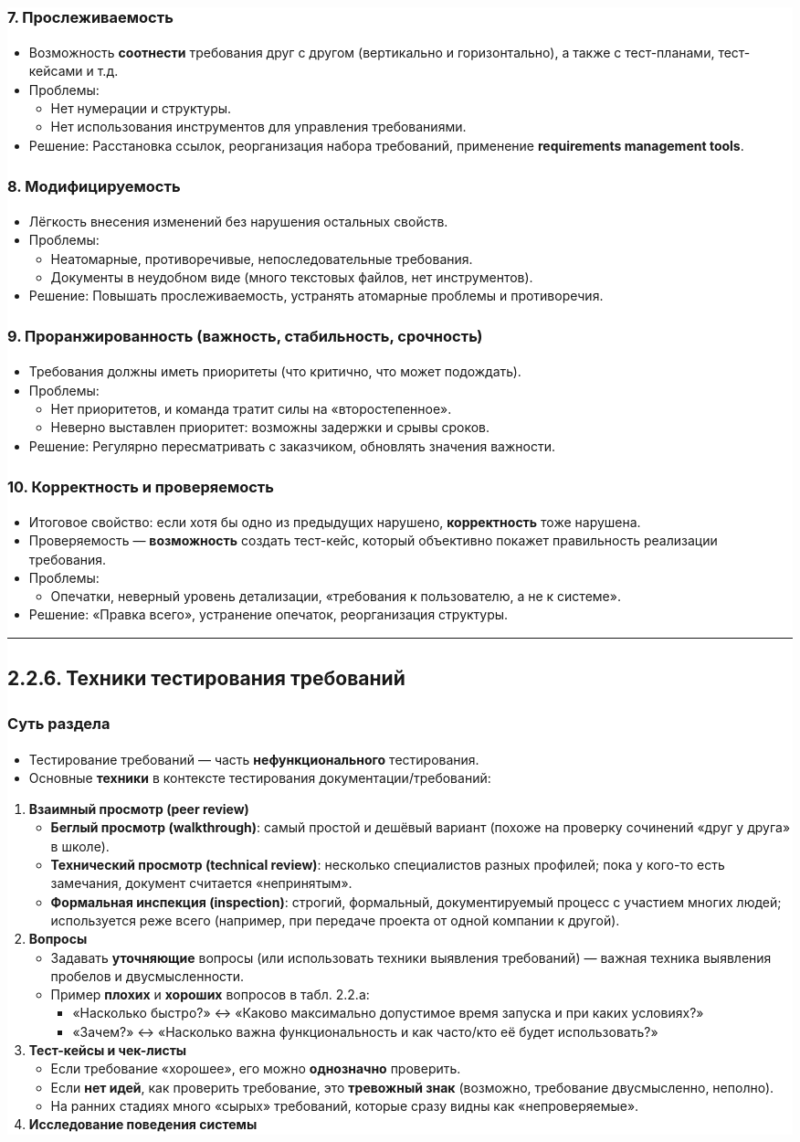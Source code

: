 ### 7. Прослеживаемость

- Возможность **соотнести** требования друг с другом (вертикально и горизонтально), а также с тест-планами, тест-кейсами и т.д.
- Проблемы:
    - Нет нумерации и структуры.
    - Нет использования инструментов для управления требованиями.
- Решение: Расстановка ссылок, реорганизация набора требований, применение **requirements management tools**.

### 8. Модифицируемость

- Лёгкость внесения изменений без нарушения остальных свойств.
- Проблемы:
    - Неатомарные, противоречивые, непоследовательные требования.
    - Документы в неудобном виде (много текстовых файлов, нет инструментов).
- Решение: Повышать прослеживаемость, устранять атомарные проблемы и противоречия.

### 9. Проранжированность (важность, стабильность, срочность)

- Требования должны иметь приоритеты (что критично, что может подождать).
- Проблемы:
    - Нет приоритетов, и команда тратит силы на «второстепенное».
    - Неверно выставлен приоритет: возможны задержки и срывы сроков.
- Решение: Регулярно пересматривать с заказчиком, обновлять значения важности.

### 10. Корректность и проверяемость

- Итоговое свойство: если хотя бы одно из предыдущих нарушено, **корректность** тоже нарушена.
- Проверяемость — **возможность** создать тест-кейс, который объективно покажет правильность реализации требования.
- Проблемы:
    - Опечатки, неверный уровень детализации, «требования к пользователю, а не к системе».
- Решение: «Правка всего», устранение опечаток, реорганизация структуры.

---

## 2.2.6. Техники тестирования требований

### Суть раздела

- Тестирование требований — часть **нефункционального** тестирования.
- Основные **техники** в контексте тестирования документации/требований:
1. **Взаимный просмотр (peer review)**
    - **Беглый просмотр (walkthrough)**: самый простой и дешёвый вариант (похоже на проверку сочинений «друг у друга» в школе).
    - **Технический просмотр (technical review)**: несколько специалистов разных профилей; пока у кого-то есть замечания, документ считается «непринятым».
    - **Формальная инспекция (inspection)**: строгий, формальный, документируемый процесс с участием многих людей; используется реже всего (например, при передаче проекта от одной компании к другой).
2. **Вопросы**
    - Задавать **уточняющие** вопросы (или использовать техники выявления требований) — важная техника выявления пробелов и двусмысленности.
    - Пример **плохих** и **хороших** вопросов в табл. 2.2.a:
        - «Насколько быстро?» ↔ «Каково максимально допустимое время запуска и при каких условиях?»
        - «Зачем?» ↔ «Насколько важна функциональность и как часто/кто её будет использовать?»
3. **Тест-кейсы и чек-листы**
    - Если требование «хорошее», его можно **однозначно** проверить.
    - Если **нет идей**, как проверить требование, это **тревожный знак** (возможно, требование двусмысленно, неполно).
    - На ранних стадиях много «сырых» требований, которые сразу видны как «непроверяемые».
4. **Исследование поведения системы**